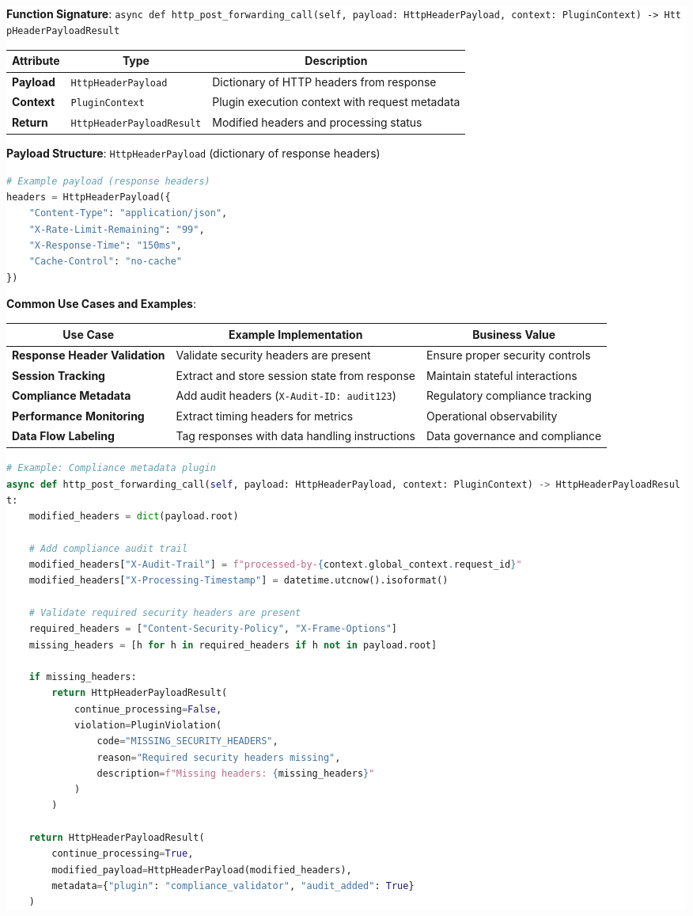 **Function Signature**: `async def http_post_forwarding_call(self, payload: HttpHeaderPayload, context: PluginContext) -> HttpHeaderPayloadResult`

| Attribute | Type | Description |
|-----------|------|-------------|
| **Payload** | `HttpHeaderPayload` | Dictionary of HTTP headers from response |
| **Context** | `PluginContext` | Plugin execution context with request metadata |
| **Return** | `HttpHeaderPayloadResult` | Modified headers and processing status |

**Payload Structure**: `HttpHeaderPayload` (dictionary of response headers)
```python
# Example payload (response headers)
headers = HttpHeaderPayload({
    "Content-Type": "application/json",
    "X-Rate-Limit-Remaining": "99",
    "X-Response-Time": "150ms",
    "Cache-Control": "no-cache"
})
```

**Common Use Cases and Examples**:

| Use Case | Example Implementation | Business Value |
|----------|----------------------|----------------|
| **Response Header Validation** | Validate security headers are present | Ensure proper security controls |
| **Session Tracking** | Extract and store session state from response | Maintain stateful interactions |
| **Compliance Metadata** | Add audit headers (`X-Audit-ID: audit123`) | Regulatory compliance tracking |
| **Performance Monitoring** | Extract timing headers for metrics | Operational observability |
| **Data Flow Labeling** | Tag responses with data handling instructions | Data governance and compliance |

```python
# Example: Compliance metadata plugin
async def http_post_forwarding_call(self, payload: HttpHeaderPayload, context: PluginContext) -> HttpHeaderPayloadResult:
    modified_headers = dict(payload.root)

    # Add compliance audit trail
    modified_headers["X-Audit-Trail"] = f"processed-by-{context.global_context.request_id}"
    modified_headers["X-Processing-Timestamp"] = datetime.utcnow().isoformat()

    # Validate required security headers are present
    required_headers = ["Content-Security-Policy", "X-Frame-Options"]
    missing_headers = [h for h in required_headers if h not in payload.root]

    if missing_headers:
        return HttpHeaderPayloadResult(
            continue_processing=False,
            violation=PluginViolation(
                code="MISSING_SECURITY_HEADERS",
                reason="Required security headers missing",
                description=f"Missing headers: {missing_headers}"
            )
        )

    return HttpHeaderPayloadResult(
        continue_processing=True,
        modified_payload=HttpHeaderPayload(modified_headers),
        metadata={"plugin": "compliance_validator", "audit_added": True}
    )
```
